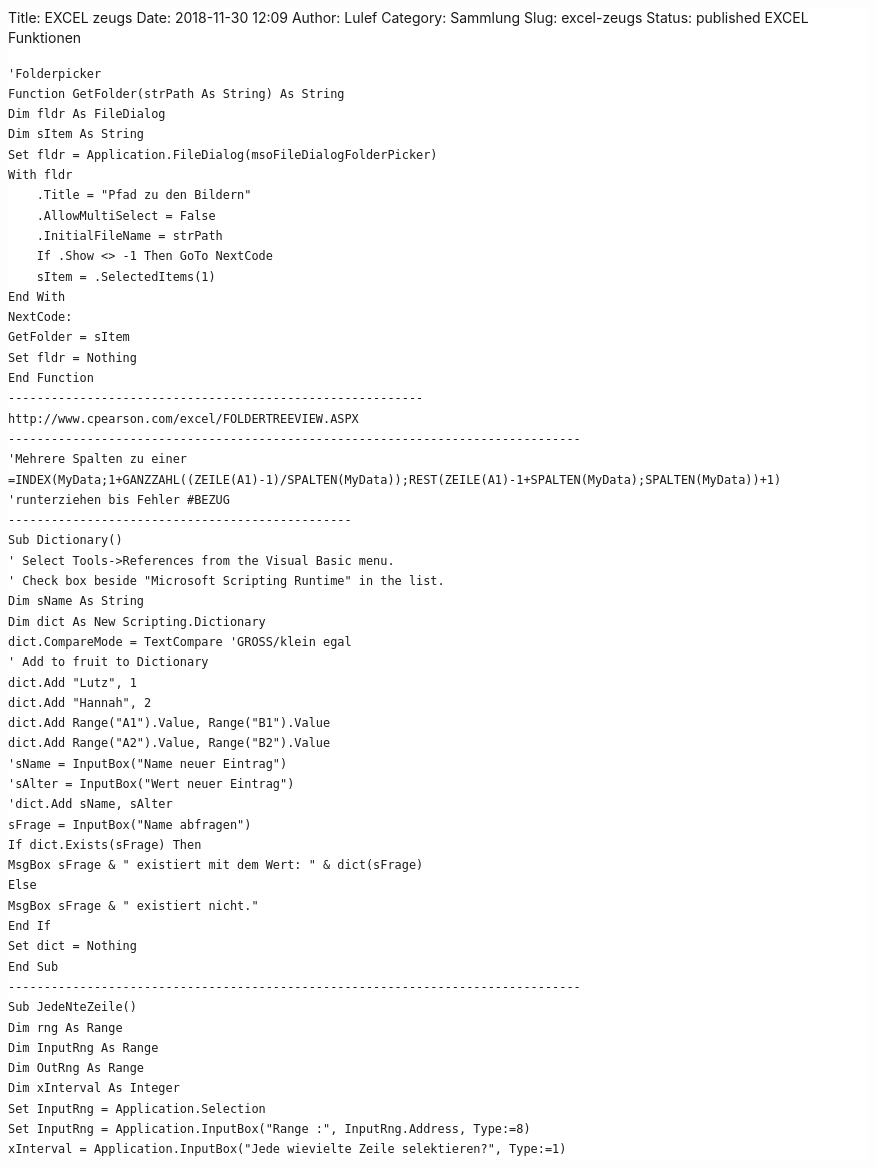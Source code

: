 Title: EXCEL zeugs
Date: 2018-11-30 12:09
Author: Lulef
Category: Sammlung
Slug: excel-zeugs
Status: published
EXCEL Funktionen

    'Folderpicker
    Function GetFolder(strPath As String) As String
    Dim fldr As FileDialog
    Dim sItem As String
    Set fldr = Application.FileDialog(msoFileDialogFolderPicker)
    With fldr
        .Title = "Pfad zu den Bildern"
        .AllowMultiSelect = False
        .InitialFileName = strPath
        If .Show <> -1 Then GoTo NextCode
        sItem = .SelectedItems(1)
    End With
    NextCode:
    GetFolder = sItem
    Set fldr = Nothing
    End Function
    ----------------------------------------------------------
    http://www.cpearson.com/excel/FOLDERTREEVIEW.ASPX
    --------------------------------------------------------------------------------
    'Mehrere Spalten zu einer
    =INDEX(MyData;1+GANZZAHL((ZEILE(A1)-1)/SPALTEN(MyData));REST(ZEILE(A1)-1+SPALTEN(MyData);SPALTEN(MyData))+1)
    'runterziehen bis Fehler #BEZUG
    ------------------------------------------------
    Sub Dictionary()
    ' Select Tools->References from the Visual Basic menu.
    ' Check box beside "Microsoft Scripting Runtime" in the list.
    Dim sName As String
    Dim dict As New Scripting.Dictionary
    dict.CompareMode = TextCompare 'GROSS/klein egal
    ' Add to fruit to Dictionary
    dict.Add "Lutz", 1
    dict.Add "Hannah", 2
    dict.Add Range("A1").Value, Range("B1").Value
    dict.Add Range("A2").Value, Range("B2").Value
    'sName = InputBox("Name neuer Eintrag")
    'sAlter = InputBox("Wert neuer Eintrag")
    'dict.Add sName, sAlter
    sFrage = InputBox("Name abfragen")
    If dict.Exists(sFrage) Then
    MsgBox sFrage & " existiert mit dem Wert: " & dict(sFrage)
    Else
    MsgBox sFrage & " existiert nicht."
    End If
    Set dict = Nothing
    End Sub
    --------------------------------------------------------------------------------
    Sub JedeNteZeile()
    Dim rng As Range
    Dim InputRng As Range
    Dim OutRng As Range
    Dim xInterval As Integer
    Set InputRng = Application.Selection
    Set InputRng = Application.InputBox("Range :", InputRng.Address, Type:=8)
    xInterval = Application.InputBox("Jede wievielte Zeile selektieren?", Type:=1)
